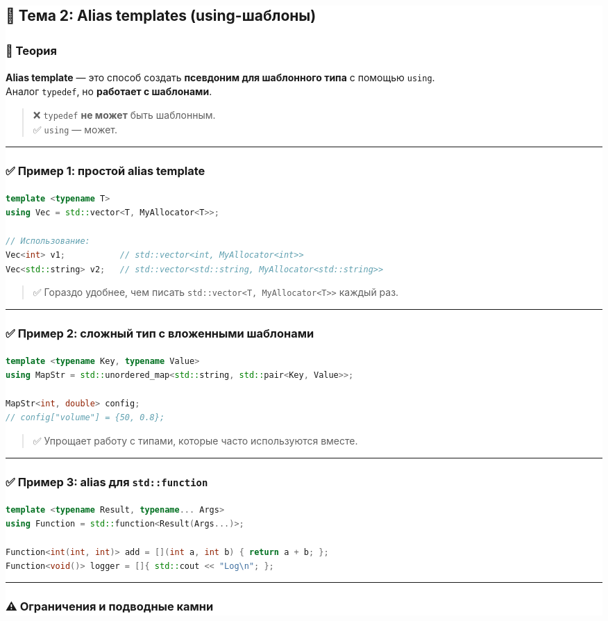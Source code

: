 
## 📌 Тема 2: **Alias templates (using-шаблоны)**

### 🔹 Теория

**Alias template** — это способ создать **псевдоним для шаблонного типа** с помощью `using`.  
Аналог `typedef`, но **работает с шаблонами**.

> ❌ `typedef` **не может** быть шаблонным.  
> ✅ `using` — может.

---

### ✅ Пример 1: простой alias template

```cpp
template <typename T>
using Vec = std::vector<T, MyAllocator<T>>;

// Использование:
Vec<int> v1;           // std::vector<int, MyAllocator<int>>
Vec<std::string> v2;   // std::vector<std::string, MyAllocator<std::string>>
```

> ✅ Гораздо удобнее, чем писать `std::vector<T, MyAllocator<T>>` каждый раз.

---

### ✅ Пример 2: сложный тип с вложенными шаблонами

```cpp
template <typename Key, typename Value>
using MapStr = std::unordered_map<std::string, std::pair<Key, Value>>;

MapStr<int, double> config;
// config["volume"] = {50, 0.8};
```

> ✅ Упрощает работу с типами, которые часто используются вместе.

---

### ✅ Пример 3: alias для `std::function`

```cpp
template <typename Result, typename... Args>
using Function = std::function<Result(Args...)>;

Function<int(int, int)> add = [](int a, int b) { return a + b; };
Function<void()> logger = []{ std::cout << "Log\n"; };
```

---

### ⚠️ Ограничения и подводные камни
